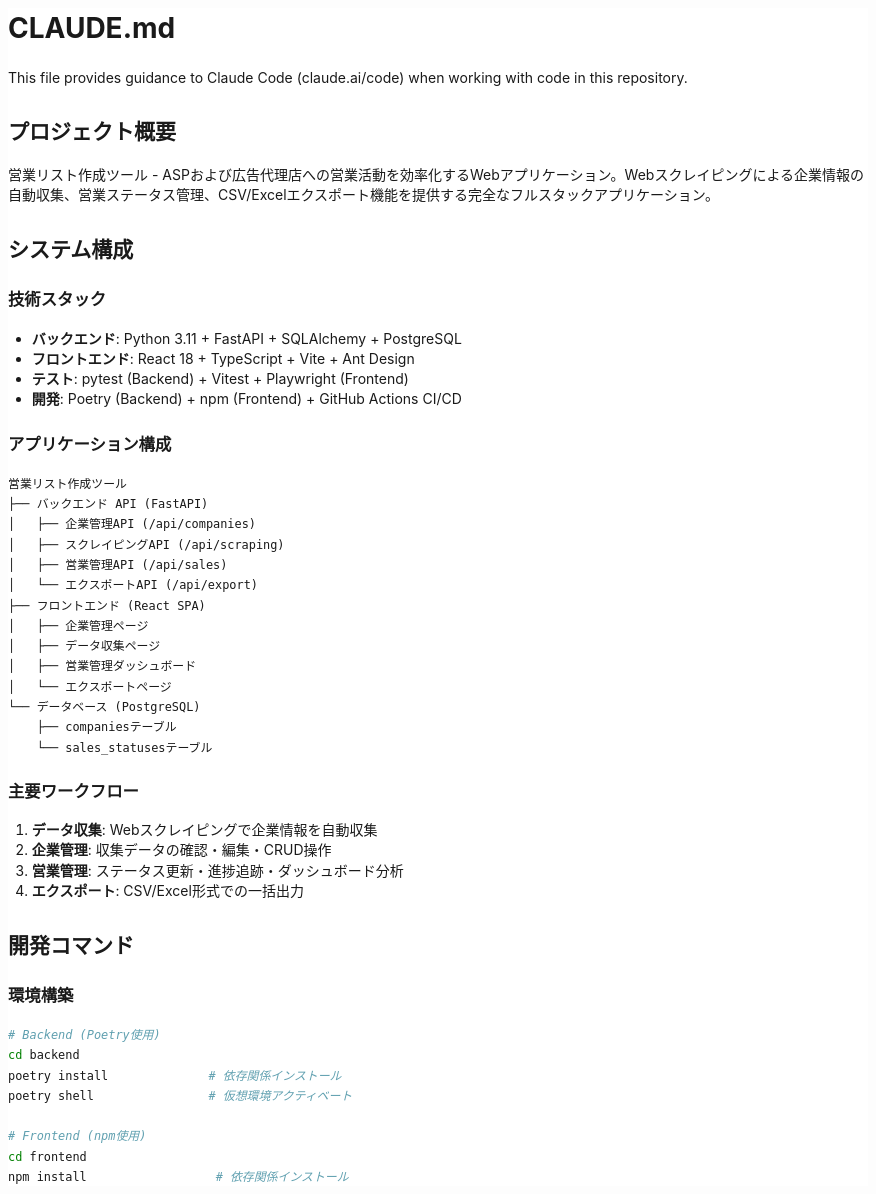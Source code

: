 # CLAUDE.md

This file provides guidance to Claude Code (claude.ai/code) when working with code in this repository.

## プロジェクト概要

営業リスト作成ツール - ASPおよび広告代理店への営業活動を効率化するWebアプリケーション。Webスクレイピングによる企業情報の自動収集、営業ステータス管理、CSV/Excelエクスポート機能を提供する完全なフルスタックアプリケーション。

## システム構成

### 技術スタック
- **バックエンド**: Python 3.11 + FastAPI + SQLAlchemy + PostgreSQL
- **フロントエンド**: React 18 + TypeScript + Vite + Ant Design 
- **テスト**: pytest (Backend) + Vitest + Playwright (Frontend)
- **開発**: Poetry (Backend) + npm (Frontend) + GitHub Actions CI/CD

### アプリケーション構成
```
営業リスト作成ツール
├── バックエンド API (FastAPI)
│   ├── 企業管理API (/api/companies)
│   ├── スクレイピングAPI (/api/scraping) 
│   ├── 営業管理API (/api/sales)
│   └── エクスポートAPI (/api/export)
├── フロントエンド (React SPA)
│   ├── 企業管理ページ
│   ├── データ収集ページ
│   ├── 営業管理ダッシュボード
│   └── エクスポートページ
└── データベース (PostgreSQL)
    ├── companiesテーブル
    └── sales_statusesテーブル
```

### 主要ワークフロー
1. **データ収集**: Webスクレイピングで企業情報を自動収集
2. **企業管理**: 収集データの確認・編集・CRUD操作
3. **営業管理**: ステータス更新・進捗追跡・ダッシュボード分析
4. **エクスポート**: CSV/Excel形式での一括出力

## 開発コマンド

### 環境構築
```bash
# Backend (Poetry使用)
cd backend
poetry install              # 依存関係インストール
poetry shell                # 仮想環境アクティベート

# Frontend (npm使用)
cd frontend  
npm install                  # 依存関係インストール
```
